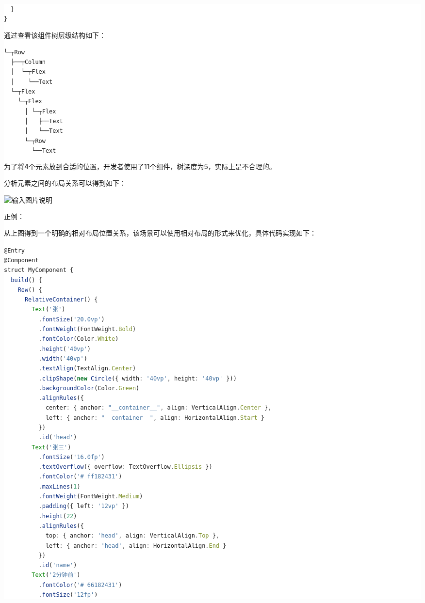 ```ts
  }  
}
```

通过查看该组件树层级结构如下：

```
└─┬Row
  ├──┬Column
  │  └─┬Flex
  │    └──Text
  └─┬Flex
    └─┬Flex
      │ └─┬Flex
      │   ├──Text
      │   └──Text
      └─┬Row
        └──Text
```

为了将4个元素放到合适的位置，开发者使用了11个组件，树深度为5，实际上是不合理的。

分析元素之间的布局关系可以得到如下：

![输入图片说明](figures/layout-relative-view.png)

正例：

从上图得到一个明确的相对布局位置关系，该场景可以使用相对布局的形式来优化，具体代码实现如下：

```ts
@Entry  
@Component  
struct MyComponent {  
  build() {  
    Row() {  
      RelativeContainer() {  
        Text('张')  
          .fontSize('20.0vp')  
          .fontWeight(FontWeight.Bold)  
          .fontColor(Color.White)  
          .height('40vp')  
          .width('40vp')  
          .textAlign(TextAlign.Center)  
          .clipShape(new Circle({ width: '40vp', height: '40vp' }))  
          .backgroundColor(Color.Green)  
          .alignRules({  
            center: { anchor: "__container__", align: VerticalAlign.Center },  
            left: { anchor: "__container__", align: HorizontalAlign.Start }  
          })  
          .id('head')  
        Text('张三')  
          .fontSize('16.0fp')  
          .textOverflow({ overflow: TextOverflow.Ellipsis })  
          .fontColor('# ff182431')  
          .maxLines(1)  
          .fontWeight(FontWeight.Medium)  
          .padding({ left: '12vp' })  
          .height(22)  
          .alignRules({  
            top: { anchor: 'head', align: VerticalAlign.Top },  
            left: { anchor: 'head', align: HorizontalAlign.End }  
          })  
          .id('name')  
        Text('2分钟前')  
          .fontColor('# 66182431')  
          .fontSize('12fp')  
```